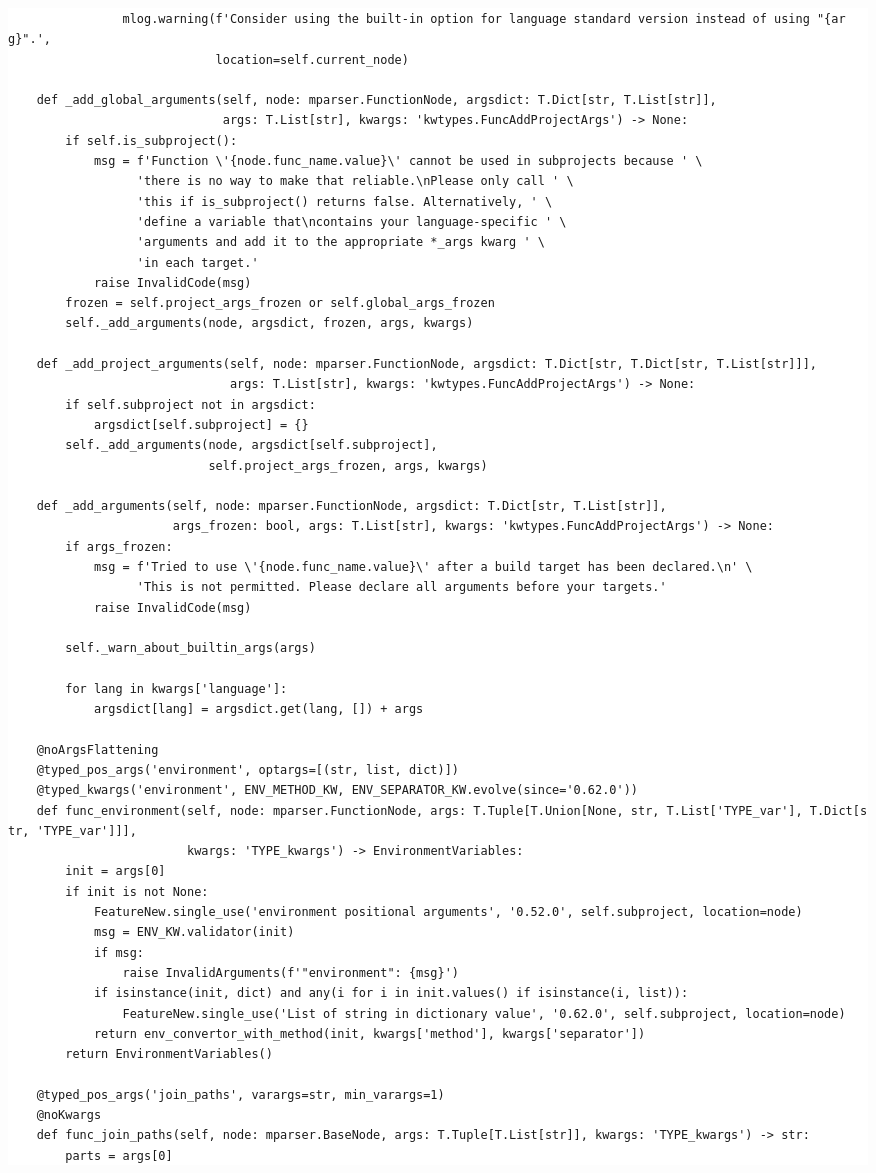 ```
                mlog.warning(f'Consider using the built-in option for language standard version instead of using "{arg}".',
                             location=self.current_node)

    def _add_global_arguments(self, node: mparser.FunctionNode, argsdict: T.Dict[str, T.List[str]],
                              args: T.List[str], kwargs: 'kwtypes.FuncAddProjectArgs') -> None:
        if self.is_subproject():
            msg = f'Function \'{node.func_name.value}\' cannot be used in subprojects because ' \
                  'there is no way to make that reliable.\nPlease only call ' \
                  'this if is_subproject() returns false. Alternatively, ' \
                  'define a variable that\ncontains your language-specific ' \
                  'arguments and add it to the appropriate *_args kwarg ' \
                  'in each target.'
            raise InvalidCode(msg)
        frozen = self.project_args_frozen or self.global_args_frozen
        self._add_arguments(node, argsdict, frozen, args, kwargs)

    def _add_project_arguments(self, node: mparser.FunctionNode, argsdict: T.Dict[str, T.Dict[str, T.List[str]]],
                               args: T.List[str], kwargs: 'kwtypes.FuncAddProjectArgs') -> None:
        if self.subproject not in argsdict:
            argsdict[self.subproject] = {}
        self._add_arguments(node, argsdict[self.subproject],
                            self.project_args_frozen, args, kwargs)

    def _add_arguments(self, node: mparser.FunctionNode, argsdict: T.Dict[str, T.List[str]],
                       args_frozen: bool, args: T.List[str], kwargs: 'kwtypes.FuncAddProjectArgs') -> None:
        if args_frozen:
            msg = f'Tried to use \'{node.func_name.value}\' after a build target has been declared.\n' \
                  'This is not permitted. Please declare all arguments before your targets.'
            raise InvalidCode(msg)

        self._warn_about_builtin_args(args)

        for lang in kwargs['language']:
            argsdict[lang] = argsdict.get(lang, []) + args

    @noArgsFlattening
    @typed_pos_args('environment', optargs=[(str, list, dict)])
    @typed_kwargs('environment', ENV_METHOD_KW, ENV_SEPARATOR_KW.evolve(since='0.62.0'))
    def func_environment(self, node: mparser.FunctionNode, args: T.Tuple[T.Union[None, str, T.List['TYPE_var'], T.Dict[str, 'TYPE_var']]],
                         kwargs: 'TYPE_kwargs') -> EnvironmentVariables:
        init = args[0]
        if init is not None:
            FeatureNew.single_use('environment positional arguments', '0.52.0', self.subproject, location=node)
            msg = ENV_KW.validator(init)
            if msg:
                raise InvalidArguments(f'"environment": {msg}')
            if isinstance(init, dict) and any(i for i in init.values() if isinstance(i, list)):
                FeatureNew.single_use('List of string in dictionary value', '0.62.0', self.subproject, location=node)
            return env_convertor_with_method(init, kwargs['method'], kwargs['separator'])
        return EnvironmentVariables()

    @typed_pos_args('join_paths', varargs=str, min_varargs=1)
    @noKwargs
    def func_join_paths(self, node: mparser.BaseNode, args: T.Tuple[T.List[str]], kwargs: 'TYPE_kwargs') -> str:
        parts = args[0]
```